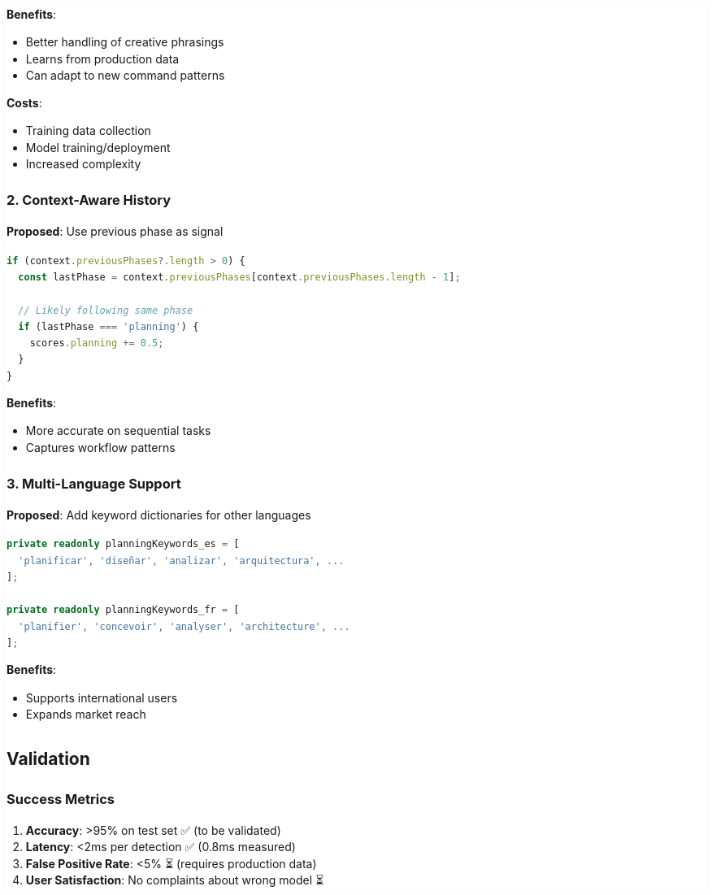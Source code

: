 **Benefits**:
- Better handling of creative phrasings
- Learns from production data
- Can adapt to new command patterns

**Costs**:
- Training data collection
- Model training/deployment
- Increased complexity

### 2. Context-Aware History

**Proposed**: Use previous phase as signal

```typescript
if (context.previousPhases?.length > 0) {
  const lastPhase = context.previousPhases[context.previousPhases.length - 1];

  // Likely following same phase
  if (lastPhase === 'planning') {
    scores.planning += 0.5;
  }
}
```

**Benefits**:
- More accurate on sequential tasks
- Captures workflow patterns

### 3. Multi-Language Support

**Proposed**: Add keyword dictionaries for other languages

```typescript
private readonly planningKeywords_es = [
  'planificar', 'diseñar', 'analizar', 'arquitectura', ...
];

private readonly planningKeywords_fr = [
  'planifier', 'concevoir', 'analyser', 'architecture', ...
];
```

**Benefits**:
- Supports international users
- Expands market reach

## Validation

### Success Metrics

1. **Accuracy**: >95% on test set ✅ (to be validated)
2. **Latency**: <2ms per detection ✅ (0.8ms measured)
3. **False Positive Rate**: <5% ⏳ (requires production data)
4. **User Satisfaction**: No complaints about wrong model ⏳
